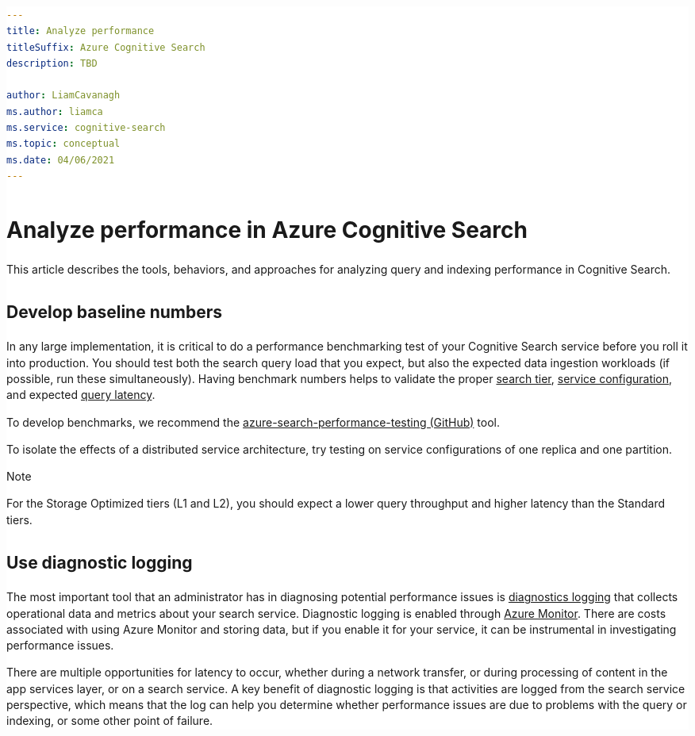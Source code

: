 ```yaml
---
title: Analyze performance
titleSuffix: Azure Cognitive Search
description: TBD

author: LiamCavanagh
ms.author: liamca
ms.service: cognitive-search
ms.topic: conceptual
ms.date: 04/06/2021
---
```


# Analyze performance in Azure Cognitive Search

This article describes the tools, behaviors, and approaches for analyzing query and indexing performance in Cognitive Search.

## Develop baseline numbers

In any large implementation, it is critical to do a performance benchmarking test of your Cognitive Search service before you roll it into production. You should test both the search query load that you expect, but also the expected data ingestion workloads (if possible, run these simultaneously). Having benchmark numbers helps to validate the proper [search tier](search-sku-tier.md), [service configuration](search-capacity-planning.md), and expected [query latency](search-performance-analysis.md#average-query-latency).

To develop benchmarks, we recommend the [azure-search-performance-testing (GitHub)](https://github.com/Azure-Samples/azure-search-performance-testing) tool.

To isolate the effects of a distributed service architecture, try testing on service configurations of one replica and one partition.

> [!NOTE]
> For the Storage Optimized tiers (L1 and L2), you should expect a lower query throughput and higher latency than the Standard tiers.
>

## Use diagnostic logging

The most important tool that an administrator has in diagnosing potential performance issues is [diagnostics logging](monitor-azure-cognitive-search.md) that collects operational data and metrics about your search service. Diagnostic logging is enabled through [Azure Monitor](../azure-monitor/overview.md). There are costs associated with using Azure Monitor and storing data, but if you enable it for your service, it can be instrumental in investigating performance issues.

There are multiple opportunities for latency to occur, whether during a network transfer, or during processing of content in the app services layer, or on a search service. A key benefit of diagnostic logging is that activities are logged from the search service perspective, which means that the log can help you determine whether performance issues are due to problems with the query or indexing, or some other point of failure.
